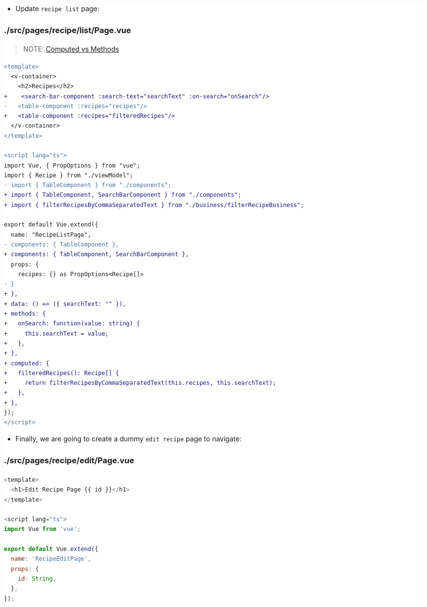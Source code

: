 - Update `recipe list` page:

### ./src/pages/recipe/list/Page.vue

> NOTE: [Computed vs Methods](https://vuejs.org/v2/guide/computed.html#Computed-Caching-vs-Methods)

```diff
<template>
  <v-container>
    <h2>Recipes</h2>
+    <search-bar-component :search-text="searchText" :on-search="onSearch"/>
-   <table-component :recipes="recipes"/>
+   <table-component :recipes="filteredRecipes"/>
  </v-container>
</template>

<script lang="ts">
import Vue, { PropOptions } from "vue";
import { Recipe } from "./viewModel";
- import { TableComponent } from "./components";
+ import { TableComponent, SearchBarComponent } from "./components";
+ import { filterRecipesByCommaSeparatedText } from "./business/filterRecipeBusiness";

export default Vue.extend({
  name: "RecipeListPage",
- components: { TableComponent },
+ components: { TableComponent, SearchBarComponent },
  props: {
    recipes: {} as PropOptions<Recipe[]>
- }
+ },
+ data: () => ({ searchText: "" }),
+ methods: {
+   onSearch: function(value: string) {
+     this.searchText = value;
+   },
+ },
+ computed: {
+   filteredRecipes(): Recipe[] {
+     return filterRecipesByCommaSeparatedText(this.recipes, this.searchText);
+   },
+ },
});
</script>

```

- Finally, we are going to create a dummy `edit recipe` page to navigate:

### ./src/pages/recipe/edit/Page.vue

```javascript
<template>
  <h1>Edit Recipe Page {{ id }}</h1>
</template>

<script lang="ts">
import Vue from 'vue';

export default Vue.extend({
  name: 'RecipeEditPage',
  props: {
    id: String,
  },
});
```